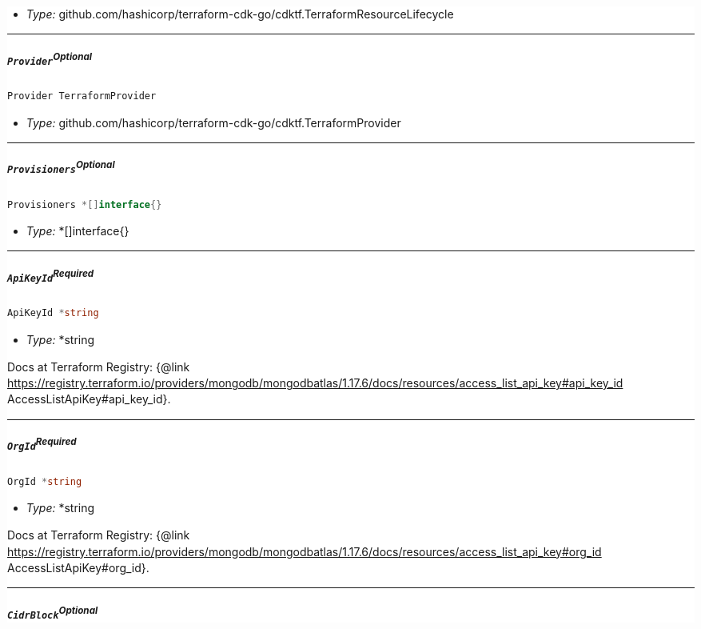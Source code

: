 - *Type:* github.com/hashicorp/terraform-cdk-go/cdktf.TerraformResourceLifecycle

---

##### `Provider`<sup>Optional</sup> <a name="Provider" id="@cdktf/provider-mongodbatlas.accessListApiKey.AccessListApiKeyConfig.property.provider"></a>

```go
Provider TerraformProvider
```

- *Type:* github.com/hashicorp/terraform-cdk-go/cdktf.TerraformProvider

---

##### `Provisioners`<sup>Optional</sup> <a name="Provisioners" id="@cdktf/provider-mongodbatlas.accessListApiKey.AccessListApiKeyConfig.property.provisioners"></a>

```go
Provisioners *[]interface{}
```

- *Type:* *[]interface{}

---

##### `ApiKeyId`<sup>Required</sup> <a name="ApiKeyId" id="@cdktf/provider-mongodbatlas.accessListApiKey.AccessListApiKeyConfig.property.apiKeyId"></a>

```go
ApiKeyId *string
```

- *Type:* *string

Docs at Terraform Registry: {@link https://registry.terraform.io/providers/mongodb/mongodbatlas/1.17.6/docs/resources/access_list_api_key#api_key_id AccessListApiKey#api_key_id}.

---

##### `OrgId`<sup>Required</sup> <a name="OrgId" id="@cdktf/provider-mongodbatlas.accessListApiKey.AccessListApiKeyConfig.property.orgId"></a>

```go
OrgId *string
```

- *Type:* *string

Docs at Terraform Registry: {@link https://registry.terraform.io/providers/mongodb/mongodbatlas/1.17.6/docs/resources/access_list_api_key#org_id AccessListApiKey#org_id}.

---

##### `CidrBlock`<sup>Optional</sup> <a name="CidrBlock" id="@cdktf/provider-mongodbatlas.accessListApiKey.AccessListApiKeyConfig.property.cidrBlock"></a>
